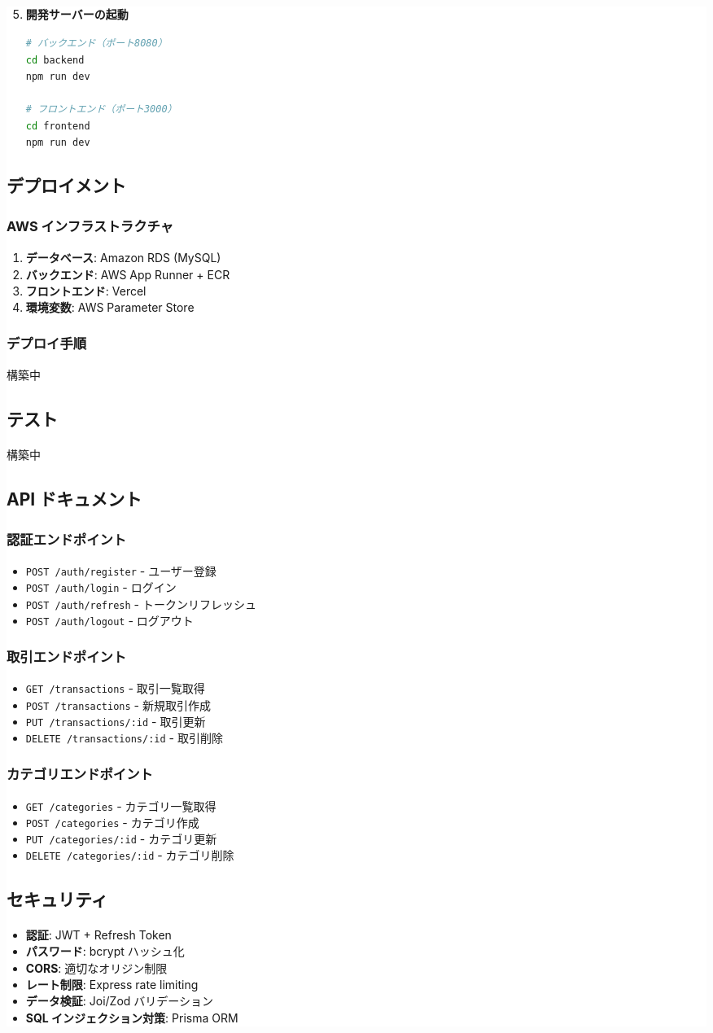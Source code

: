 5. **開発サーバーの起動**
   ```bash
   # バックエンド（ポート8080）
   cd backend
   npm run dev
   
   # フロントエンド（ポート3000）
   cd frontend
   npm run dev
   ```

## デプロイメント

### AWS インフラストラクチャ
1. **データベース**: Amazon RDS (MySQL)
2. **バックエンド**: AWS App Runner + ECR
3. **フロントエンド**: Vercel
4. **環境変数**: AWS Parameter Store

### デプロイ手順
構築中

## テスト
構築中

## API ドキュメント

### 認証エンドポイント
- `POST /auth/register` - ユーザー登録
- `POST /auth/login` - ログイン
- `POST /auth/refresh` - トークンリフレッシュ
- `POST /auth/logout` - ログアウト

### 取引エンドポイント
- `GET /transactions` - 取引一覧取得
- `POST /transactions` - 新規取引作成
- `PUT /transactions/:id` - 取引更新
- `DELETE /transactions/:id` - 取引削除

### カテゴリエンドポイント
- `GET /categories` - カテゴリ一覧取得
- `POST /categories` - カテゴリ作成
- `PUT /categories/:id` - カテゴリ更新
- `DELETE /categories/:id` - カテゴリ削除

## セキュリティ

- **認証**: JWT + Refresh Token
- **パスワード**: bcrypt ハッシュ化
- **CORS**: 適切なオリジン制限
- **レート制限**: Express rate limiting
- **データ検証**: Joi/Zod バリデーション
- **SQL インジェクション対策**: Prisma ORM
